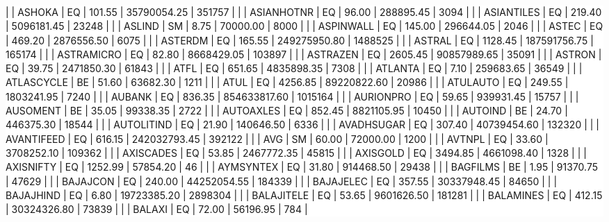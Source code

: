 |  | ASHOKA | EQ | 101.55 | 35790054.25 | 351757 |
|  | ASIANHOTNR | EQ | 96.00 | 288895.45 | 3094 |
|  | ASIANTILES | EQ | 219.40 | 5096181.45 | 23248 |
|  | ASLIND | SM | 8.75 | 70000.00 | 8000 |
|  | ASPINWALL | EQ | 145.00 | 296644.05 | 2046 |
|  | ASTEC | EQ | 469.20 | 2876556.50 | 6075 |
|  | ASTERDM | EQ | 165.55 | 249275950.80 | 1488525 |
|  | ASTRAL | EQ | 1128.45 | 187591756.75 | 165174 |
|  | ASTRAMICRO | EQ | 82.80 | 8668429.05 | 103897 |
|  | ASTRAZEN | EQ | 2605.45 | 90857989.65 | 35091 |
|  | ASTRON | EQ | 39.75 | 2471850.30 | 61843 |
|  | ATFL | EQ | 651.65 | 4835898.35 | 7308 |
|  | ATLANTA | EQ | 7.10 | 259683.65 | 36549 |
|  | ATLASCYCLE | BE | 51.60 | 63682.30 | 1211 |
|  | ATUL | EQ | 4256.85 | 89220822.60 | 20986 |
|  | ATULAUTO | EQ | 249.55 | 1803241.95 | 7240 |
|  | AUBANK | EQ | 836.35 | 854633817.60 | 1015164 |
|  | AURIONPRO | EQ | 59.65 | 939931.45 | 15757 |
|  | AUSOMENT | BE | 35.05 | 99338.35 | 2722 |
|  | AUTOAXLES | EQ | 852.45 | 8821105.95 | 10450 |
|  | AUTOIND | BE | 24.70 | 446375.30 | 18544 |
|  | AUTOLITIND | EQ | 21.90 | 140646.50 | 6336 |
|  | AVADHSUGAR | EQ | 307.40 | 40739454.60 | 132320 |
|  | AVANTIFEED | EQ | 616.15 | 242032793.45 | 392122 |
|  | AVG | SM | 60.00 | 72000.00 | 1200 |
|  | AVTNPL | EQ | 33.60 | 3708252.10 | 109362 |
|  | AXISCADES | EQ | 53.85 | 2467772.35 | 45815 |
|  | AXISGOLD | EQ | 3494.85 | 4661098.40 | 1328 |
|  | AXISNIFTY | EQ | 1252.99 | 57854.20 | 46 |
|  | AYMSYNTEX | EQ | 31.80 | 914468.50 | 29438 |
|  | BAGFILMS | BE | 1.95 | 91370.75 | 47629 |
|  | BAJAJCON | EQ | 240.00 | 44252054.55 | 184339 |
|  | BAJAJELEC | EQ | 357.55 | 30337948.45 | 84650 |
|  | BAJAJHIND | EQ | 6.80 | 19723385.20 | 2898304 |
|  | BALAJITELE | EQ | 53.65 | 9601626.50 | 181281 |
|  | BALAMINES | EQ | 412.15 | 30324326.80 | 73839 |
|  | BALAXI | EQ | 72.00 | 56196.95 | 784 |